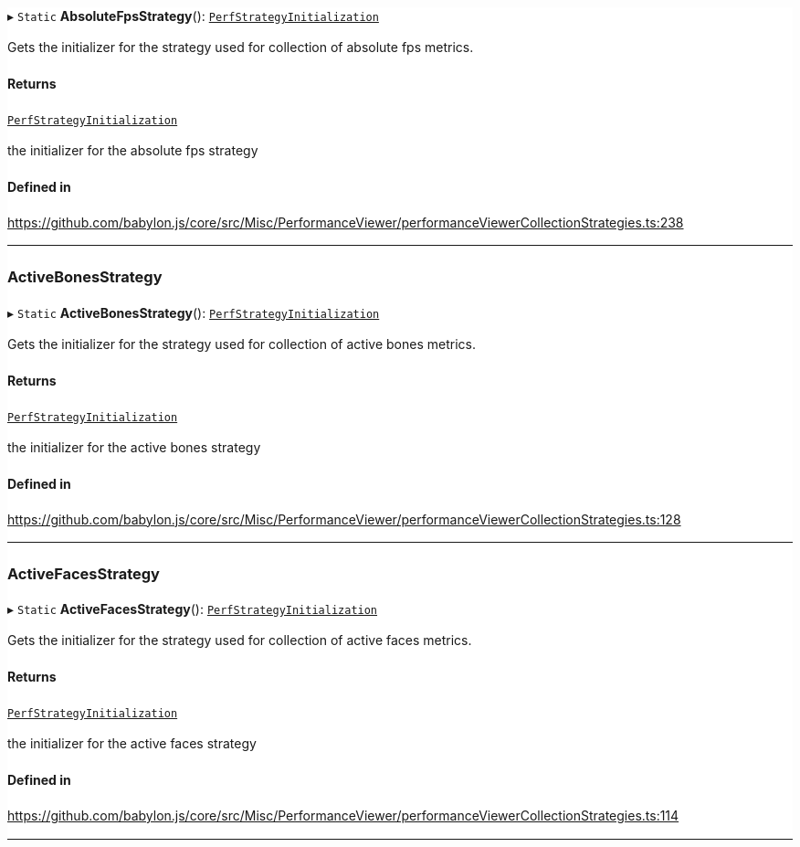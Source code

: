 ▸ `Static` **AbsoluteFpsStrategy**(): [`PerfStrategyInitialization`](../modules.md#perfstrategyinitialization)

Gets the initializer for the strategy used for collection of absolute fps metrics.

#### Returns

[`PerfStrategyInitialization`](../modules.md#perfstrategyinitialization)

the initializer for the absolute fps strategy

#### Defined in

https://github.com/babylon.js/core/src/Misc/PerformanceViewer/performanceViewerCollectionStrategies.ts:238

___

### ActiveBonesStrategy

▸ `Static` **ActiveBonesStrategy**(): [`PerfStrategyInitialization`](../modules.md#perfstrategyinitialization)

Gets the initializer for the strategy used for collection of active bones metrics.

#### Returns

[`PerfStrategyInitialization`](../modules.md#perfstrategyinitialization)

the initializer for the active bones strategy

#### Defined in

https://github.com/babylon.js/core/src/Misc/PerformanceViewer/performanceViewerCollectionStrategies.ts:128

___

### ActiveFacesStrategy

▸ `Static` **ActiveFacesStrategy**(): [`PerfStrategyInitialization`](../modules.md#perfstrategyinitialization)

Gets the initializer for the strategy used for collection of active faces metrics.

#### Returns

[`PerfStrategyInitialization`](../modules.md#perfstrategyinitialization)

the initializer for the active faces strategy

#### Defined in

https://github.com/babylon.js/core/src/Misc/PerformanceViewer/performanceViewerCollectionStrategies.ts:114

___
